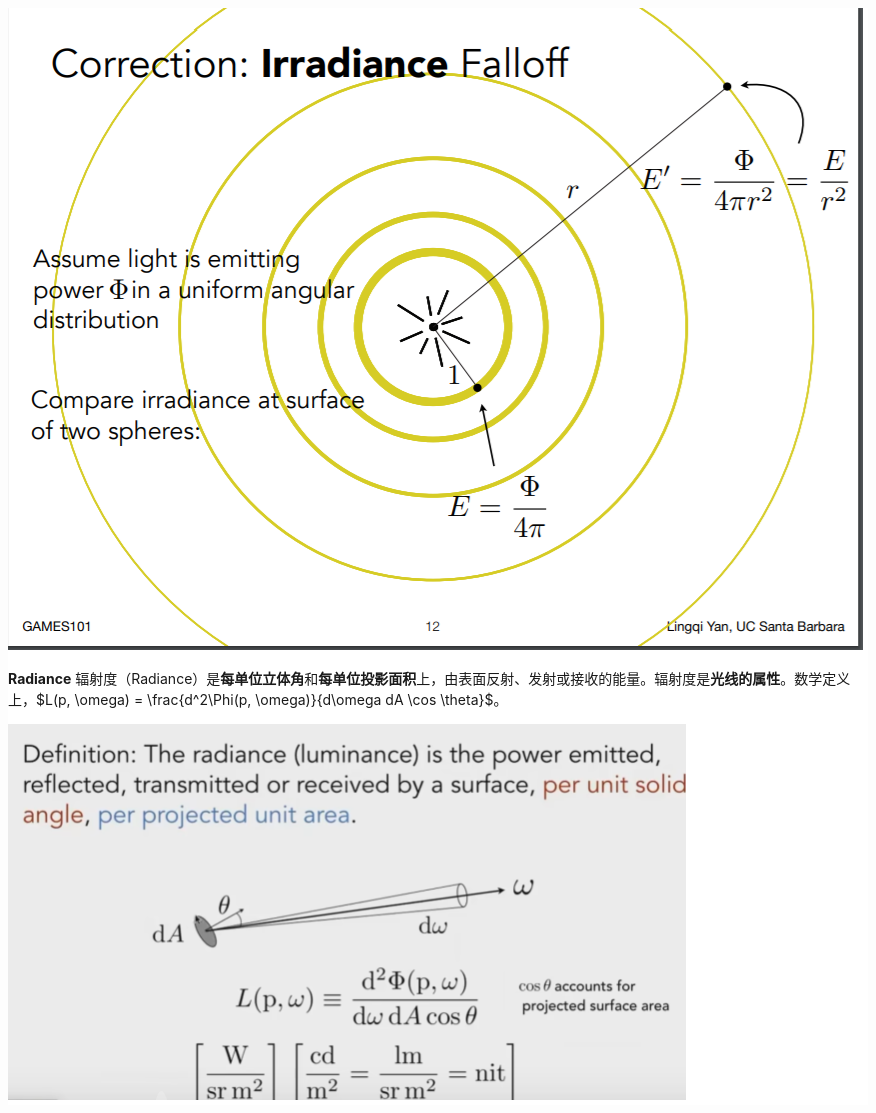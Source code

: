 ![Falloff: not intensity, but irradiance](radiometry-intro-and-texture.assets/uXeymz4bKvgBPiV.png)

**Radiance**  辐射度（Radiance）是**每单位立体角**和**每单位投影面积**上，由表面反射、发射或接收的能量。辐射度是**光线的属性**。数学定义上，$L(p, \omega) = \frac{d^2\Phi(p, \omega)}{d\omega dA \cos \theta}$。

![Radiance](radiometry-intro-and-texture.assets/image-20230409002231748.png)
